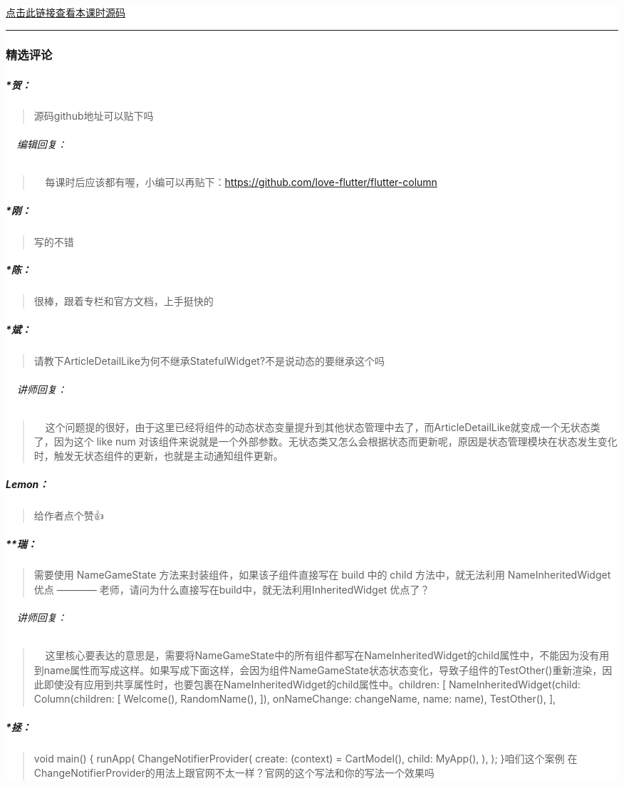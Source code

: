 <p data-nodeid="25323" class=""><a href="https://github.com/love-flutter/flutter-column" data-nodeid="25494">点击此链接查看本课时源码</a></p>

---

### 精选评论

##### *贺：
> 源码github地址可以贴下吗

 ###### &nbsp;&nbsp;&nbsp; 编辑回复：
> &nbsp;&nbsp;&nbsp; 每课时后应该都有喔，小编可以再贴下：https://github.com/love-flutter/flutter-column

##### *刚：
> 写的不错

##### *陈：
> 很棒，跟着专栏和官方文档，上手挺快的

##### *斌：
> 请教下ArticleDetailLike为何不继承StatefulWidget?不是说动态的要继承这个吗

 ###### &nbsp;&nbsp;&nbsp; 讲师回复：
> &nbsp;&nbsp;&nbsp; 这个问题提的很好，由于这里已经将组件的动态状态变量提升到其他状态管理中去了，而ArticleDetailLike就变成一个无状态类了，因为这个 like num 对该组件来说就是一个外部参数。无状态类又怎么会根据状态而更新呢，原因是状态管理模块在状态发生变化时，触发无状态组件的更新，也就是主动通知组件更新。

##### Lemon：
> 给作者点个赞👍

##### **瑞：
> 需要使用 NameGameState 方法来封装组件，如果该子组件直接写在 build 中的 child 方法中，就无法利用 NameInheritedWidget 优点 ———— 老师，请问为什么直接写在build中，就无法利用InheritedWidget 优点了？

 ###### &nbsp;&nbsp;&nbsp; 讲师回复：
> &nbsp;&nbsp;&nbsp; 这里核心要表达的意思是，需要将NameGameState中的所有组件都写在NameInheritedWidget的child属性中，不能因为没有用到name属性而写成这样。如果写成下面这样，会因为组件NameGameState状态状态变化，导致子组件的TestOther()重新渲染，因此即使没有应用到共享属性时，也要包裹在NameInheritedWidget的child属性中。children: <Widget>[
        NameInheritedWidget(child:  Column(children: <Widget>[
          Welcome(),
          RandomName(),
        ]), onNameChange: changeName, name: name),
        TestOther(),
      ],

##### *拯：
> void main() {
  runApp(
    ChangeNotifierProvider(
      create: (context) = CartModel(),
      child: MyApp(),
    ),
  );
}咱们这个案例 在ChangeNotifierProvider的用法上跟官网不太一样？官网的这个写法和你的写法一个效果吗
